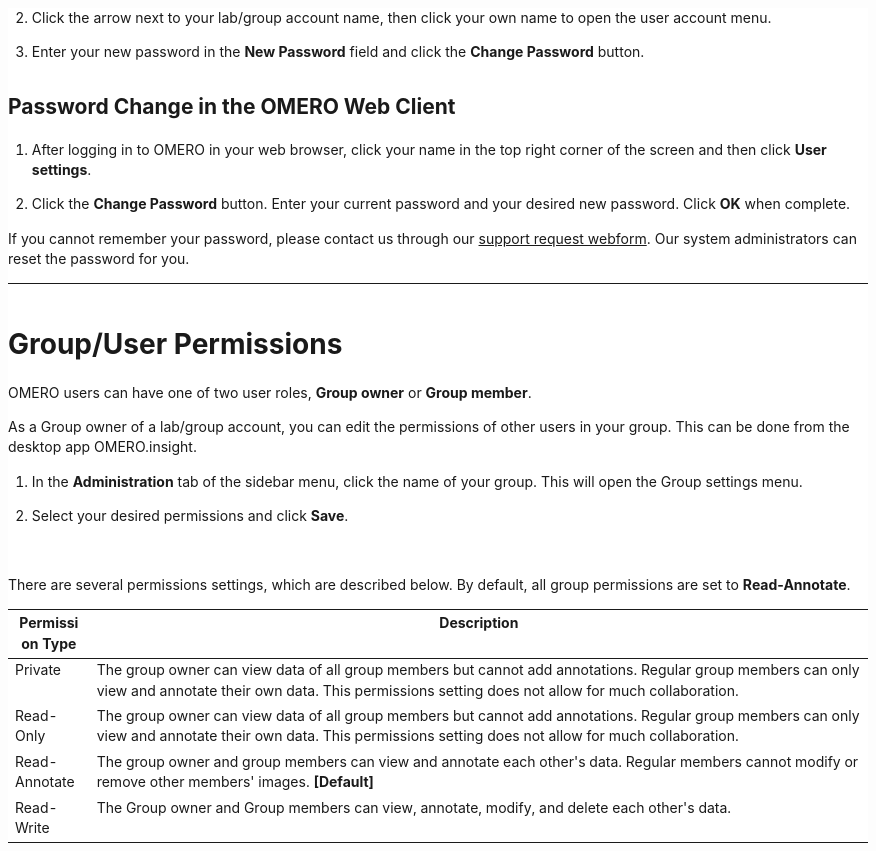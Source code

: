 2. Click the arrow next to your lab/group account name, then click your own name to open 
the user account menu.

3. Enter your new password in the **New Password** field and click the **Change Password** 
button.

## Password Change in the OMERO Web Client

1. After logging in to OMERO in your web browser, click your name in the top right corner 
of the screen and then click **User settings**.

2. Click the **Change Password** button. Enter your current password and your desired new 
password. Click **OK** when complete.

If you cannot remember your password, please contact us through our [support request webform](https://www.rc.virginia.edu/form/support-request/). Our system administrators can reset the password for you.
 
- - -

# Group/User Permissions

OMERO users can have one of two user roles, **Group owner** or **Group member**.

As a Group owner of a lab/group account, you can edit the permissions of other 
users in your group. This can be done from the desktop app OMERO.insight.

1. In the **Administration** tab of the sidebar menu, click the name of your group. This 
will open the Group settings menu.

2. Select your desired permissions and click **Save**.

<br>

There are several permissions settings, which are described below. By default, 
all group permissions are set to **Read-Annotate**.

<table class="table table-striped" id="moduleTable">
  <thead class="thead-dark">
    <tr>
      <th scope="col">Permission Type</th>
      <th scope="col">Description</th>
    </tr>
  </thead>
  <tbody>
    <tr>
      <td>Private</td>
      <td>The group owner can view data of all group members but cannot add annotations. Regular group members can only view and annotate their own data. This permissions setting does not allow for much collaboration.</td>
    </tr>  
    <tr>
      <td>Read-Only</td>
      <td>The group owner can view data of all group members but cannot add annotations. Regular group members can only view and annotate their own data. This permissions setting does not allow for much collaboration.</td>
    </tr>  
    <tr>
      <td>Read-Annotate</td>
      <td>The group owner and group members can view and annotate each other's data. Regular members cannot modify or remove other members' images. <b>[Default]</b></td>
    </tr>  
    <tr>
      <td>Read-Write</td>
      <td>The Group owner and Group members can view, annotate, modify, and delete each other's data.</td>
    </tr>  